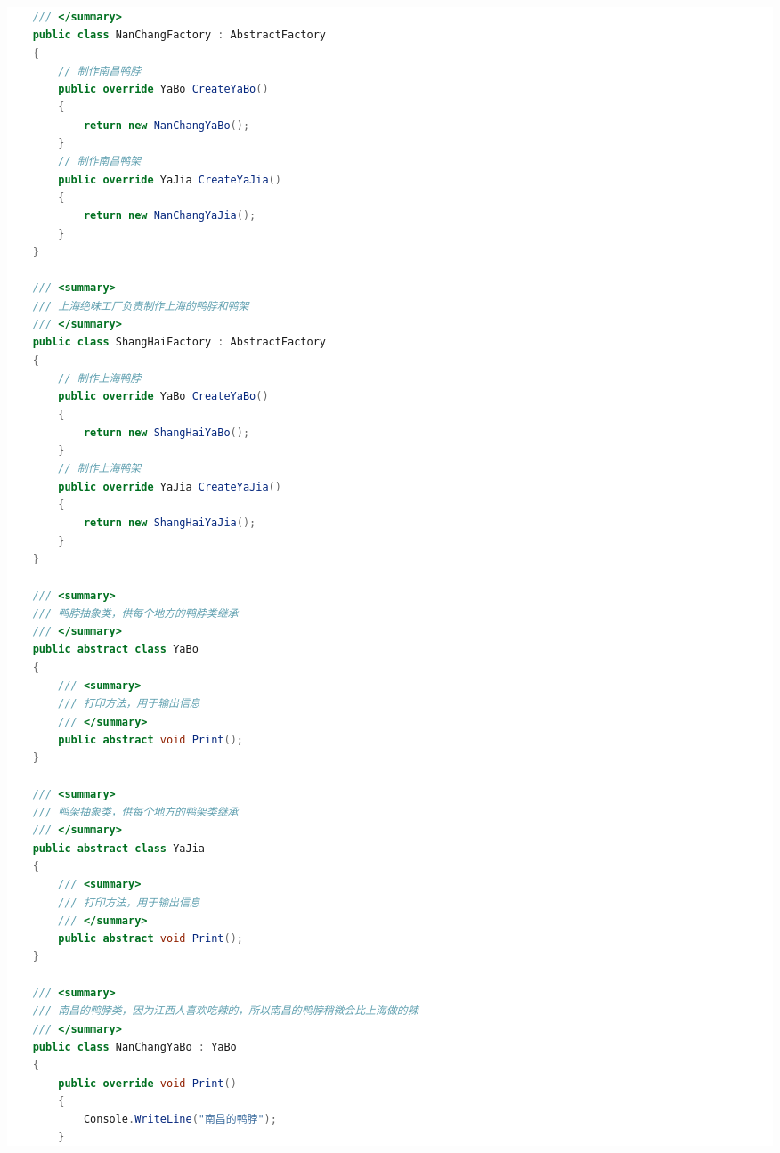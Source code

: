 ```csharp
    /// </summary>
    public class NanChangFactory : AbstractFactory
    {
        // 制作南昌鸭脖
        public override YaBo CreateYaBo()
        {
            return new NanChangYaBo();
        }
        // 制作南昌鸭架
        public override YaJia CreateYaJia()
        {
            return new NanChangYaJia();
        }
    }

    /// <summary>
    /// 上海绝味工厂负责制作上海的鸭脖和鸭架
    /// </summary>
    public class ShangHaiFactory : AbstractFactory
    {
        // 制作上海鸭脖
        public override YaBo CreateYaBo()
        {
            return new ShangHaiYaBo();
        }
        // 制作上海鸭架
        public override YaJia CreateYaJia()
        {
            return new ShangHaiYaJia();
        }
    }

    /// <summary>
    /// 鸭脖抽象类，供每个地方的鸭脖类继承
    /// </summary>
    public abstract class YaBo
    {
        /// <summary>
        /// 打印方法，用于输出信息
        /// </summary>
        public abstract void Print();
    }

    /// <summary>
    /// 鸭架抽象类，供每个地方的鸭架类继承
    /// </summary>
    public abstract class YaJia
    {
        /// <summary>
        /// 打印方法，用于输出信息
        /// </summary>
        public abstract void Print();
    }

    /// <summary>
    /// 南昌的鸭脖类，因为江西人喜欢吃辣的，所以南昌的鸭脖稍微会比上海做的辣
    /// </summary>
    public class NanChangYaBo : YaBo
    {
        public override void Print()
        {
            Console.WriteLine("南昌的鸭脖");
        }
```